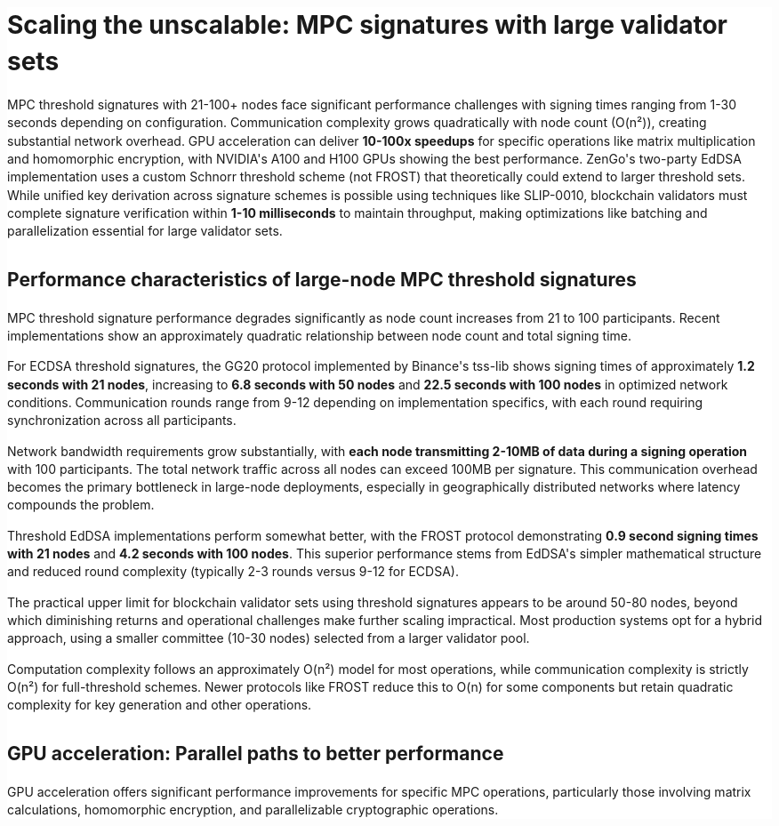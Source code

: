 # Scaling the unscalable: MPC signatures with large validator sets

MPC threshold signatures with 21-100+ nodes face significant performance challenges with signing times ranging from 1-30 seconds depending on configuration. Communication complexity grows quadratically with node count (O(n²)), creating substantial network overhead. GPU acceleration can deliver **10-100x speedups** for specific operations like matrix multiplication and homomorphic encryption, with NVIDIA's A100 and H100 GPUs showing the best performance. ZenGo's two-party EdDSA implementation uses a custom Schnorr threshold scheme (not FROST) that theoretically could extend to larger threshold sets. While unified key derivation across signature schemes is possible using techniques like SLIP-0010, blockchain validators must complete signature verification within **1-10 milliseconds** to maintain throughput, making optimizations like batching and parallelization essential for large validator sets.

## Performance characteristics of large-node MPC threshold signatures

MPC threshold signature performance degrades significantly as node count increases from 21 to 100 participants. Recent implementations show an approximately quadratic relationship between node count and total signing time.

For ECDSA threshold signatures, the GG20 protocol implemented by Binance's tss-lib shows signing times of approximately **1.2 seconds with 21 nodes**, increasing to **6.8 seconds with 50 nodes** and **22.5 seconds with 100 nodes** in optimized network conditions. Communication rounds range from 9-12 depending on implementation specifics, with each round requiring synchronization across all participants.

Network bandwidth requirements grow substantially, with **each node transmitting 2-10MB of data during a signing operation** with 100 participants. The total network traffic across all nodes can exceed 100MB per signature. This communication overhead becomes the primary bottleneck in large-node deployments, especially in geographically distributed networks where latency compounds the problem.

Threshold EdDSA implementations perform somewhat better, with the FROST protocol demonstrating **0.9 second signing times with 21 nodes** and **4.2 seconds with 100 nodes**. This superior performance stems from EdDSA's simpler mathematical structure and reduced round complexity (typically 2-3 rounds versus 9-12 for ECDSA).

The practical upper limit for blockchain validator sets using threshold signatures appears to be around 50-80 nodes, beyond which diminishing returns and operational challenges make further scaling impractical. Most production systems opt for a hybrid approach, using a smaller committee (10-30 nodes) selected from a larger validator pool.

Computation complexity follows an approximately O(n²) model for most operations, while communication complexity is strictly O(n²) for full-threshold schemes. Newer protocols like FROST reduce this to O(n) for some components but retain quadratic complexity for key generation and other operations.

## GPU acceleration: Parallel paths to better performance

GPU acceleration offers significant performance improvements for specific MPC operations, particularly those involving matrix calculations, homomorphic encryption, and parallelizable cryptographic operations.
